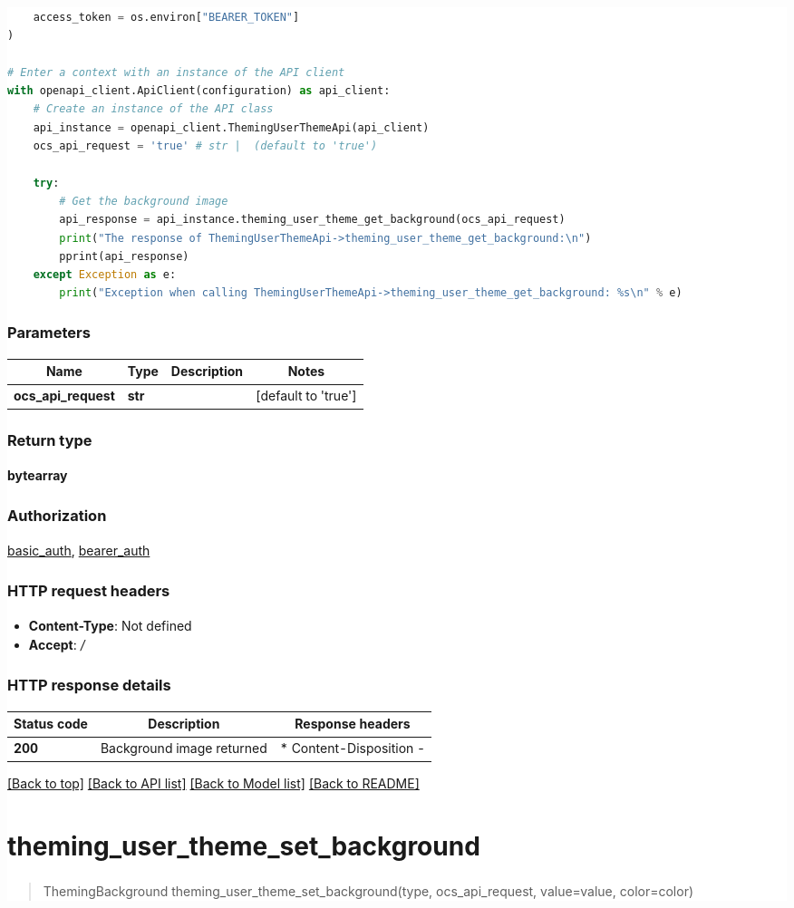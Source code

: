 ```python
    access_token = os.environ["BEARER_TOKEN"]
)

# Enter a context with an instance of the API client
with openapi_client.ApiClient(configuration) as api_client:
    # Create an instance of the API class
    api_instance = openapi_client.ThemingUserThemeApi(api_client)
    ocs_api_request = 'true' # str |  (default to 'true')

    try:
        # Get the background image
        api_response = api_instance.theming_user_theme_get_background(ocs_api_request)
        print("The response of ThemingUserThemeApi->theming_user_theme_get_background:\n")
        pprint(api_response)
    except Exception as e:
        print("Exception when calling ThemingUserThemeApi->theming_user_theme_get_background: %s\n" % e)
```


### Parameters

Name | Type | Description  | Notes
------------- | ------------- | ------------- | -------------
 **ocs_api_request** | **str**|  | [default to &#39;true&#39;]

### Return type

**bytearray**

### Authorization

[basic_auth](../README.md#basic_auth), [bearer_auth](../README.md#bearer_auth)

### HTTP request headers

 - **Content-Type**: Not defined
 - **Accept**: */*

### HTTP response details
| Status code | Description | Response headers |
|-------------|-------------|------------------|
**200** | Background image returned |  * Content-Disposition -  <br>  |

[[Back to top]](#) [[Back to API list]](../README.md#documentation-for-api-endpoints) [[Back to Model list]](../README.md#documentation-for-models) [[Back to README]](../README.md)

# **theming_user_theme_set_background**
> ThemingBackground theming_user_theme_set_background(type, ocs_api_request, value=value, color=color)
